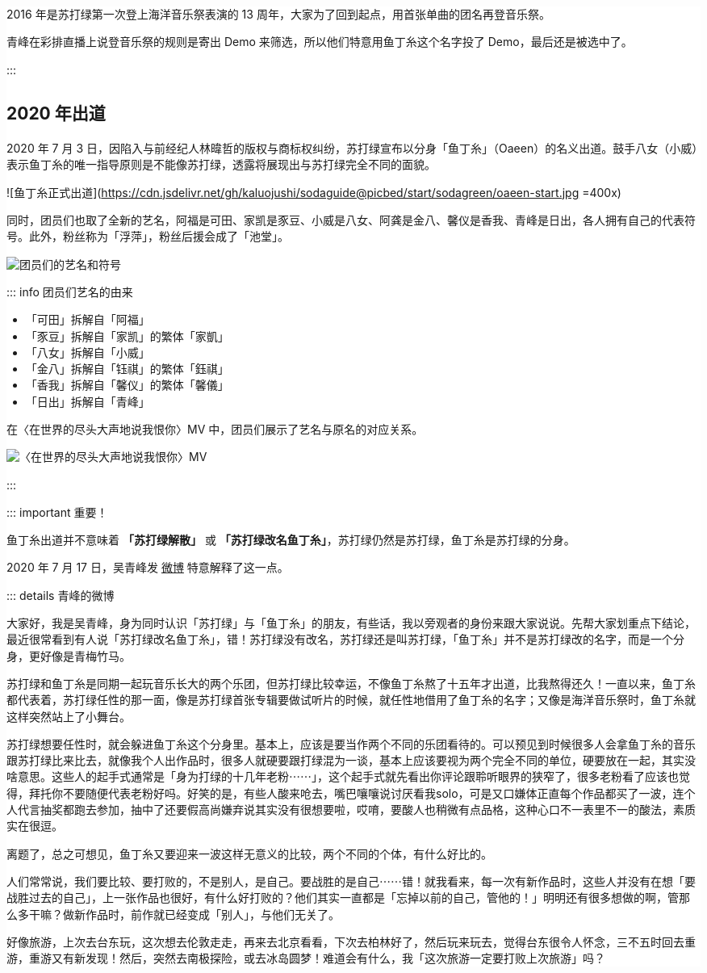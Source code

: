 2016 年是苏打绿第一次登上海洋音乐祭表演的 13 周年，大家为了回到起点，用首张单曲的团名再登音乐祭。

青峰在彩排直播上说登音乐祭的规则是寄出 Demo 来筛选，所以他们特意用鱼丁糸这个名字投了 Demo，最后还是被选中了。

:::

## 2020 年出道

2020 年 7 月 3 日，因陷入与前经纪人林暐哲的版权与商标权纠纷，苏打绿宣布以分身「鱼丁糸」（Oaeen）的名义出道。鼓手八女（小威）表示鱼丁糸的唯一指导原则是不能像苏打绿，透露将展现出与苏打绿完全不同的面貌。

![鱼丁糸正式出道](https://cdn.jsdelivr.net/gh/kaluojushi/sodaguide@picbed/start/sodagreen/oaeen-start.jpg =400x)

同时，团员们也取了全新的艺名，阿福是可田、家凯是豕豆、小威是八女、阿龚是金八、馨仪是香我、青峰是日出，各人拥有自己的代表符号。此外，粉丝称为「浮萍」，粉丝后援会成了「池堂」。

![团员们的艺名和符号](https://cdn.jsdelivr.net/gh/kaluojushi/sodaguide@picbed/start/sodagreen/oaeen-names.png)

::: info 团员们艺名的由来

- 「可田」拆解自「阿福」
- 「豕豆」拆解自「家凯」的繁体「家凱」
- 「八女」拆解自「小威」
- 「金八」拆解自「钰祺」的繁体「鈺祺」
- 「香我」拆解自「馨仪」的繁体「馨儀」
- 「日出」拆解自「青峰」

在〈在世界的尽头大声地说我恨你〉MV 中，团员们展示了艺名与原名的对应关系。

![〈在世界的尽头大声地说我恨你〉MV](https://cdn.jsdelivr.net/gh/kaluojushi/sodaguide@picbed/start/sodagreen/oaeen-names-origin.png)

:::

::: important 重要！

鱼丁糸出道并不意味着 **「苏打绿解散」** 或 **「苏打绿改名鱼丁糸」**，苏打绿仍然是苏打绿，鱼丁糸是苏打绿的分身。

2020 年 7 月 17 日，吴青峰发 [微博](https://weibo.com/1822796164/JbEidwxU0) 特意解释了这一点。

::: details 青峰的微博

大家好，我是吴青峰，身为同时认识「苏打绿」与「鱼丁糸」的朋友，有些话，我以旁观者的身份来跟大家说说。先帮大家划重点下结论，最近很常看到有人说「苏打绿改名鱼丁糸」，错！苏打绿没有改名，苏打绿还是叫苏打绿，「鱼丁糸」并不是苏打绿改的名字，而是一个分身，更好像是青梅竹马。

苏打绿和鱼丁糸是同期一起玩音乐长大的两个乐团，但苏打绿比较幸运，不像鱼丁糸熬了十五年才出道，比我熬得还久！一直以来，鱼丁糸都代表着，苏打绿任性的那一面，像是苏打绿首张专辑要做试听片的时候，就任性地借用了鱼丁糸的名字；又像是海洋音乐祭时，鱼丁糸就这样突然站上了小舞台。

苏打绿想要任性时，就会躲进鱼丁糸这个分身里。基本上，应该是要当作两个不同的乐团看待的。可以预见到时候很多人会拿鱼丁糸的音乐跟苏打绿比来比去，就像我个人出作品时，很多人就硬要跟打绿混为一谈，基本上应该要视为两个完全不同的单位，硬要放在一起，其实没啥意思。这些人的起手式通常是「身为打绿的十几年老粉⋯⋯」，这个起手式就先看出你评论跟聆听眼界的狭窄了，很多老粉看了应该也觉得，拜托你不要随便代表老粉好吗。好笑的是，有些人酸来呛去，嘴巴嚷嚷说讨厌看我solo，可是又口嫌体正直每个作品都买了一波，连个人代言抽奖都跑去参加，抽中了还要假高尚嫌弃说其实没有很想要啦，哎唷，要酸人也稍微有点品格，这种心口不一表里不一的酸法，素质实在很逗。

离题了，总之可想见，鱼丁糸又要迎来一波这样无意义的比较，两个不同的个体，有什么好比的。

人们常常说，我们要比较、要打败的，不是别人，是自己。要战胜的是自己⋯⋯错！就我看来，每一次有新作品时，这些人并没有在想「要战胜过去的自己」，上一张作品也很好，有什么好打败的？他们其实一直都是「忘掉以前的自己，管他的！」明明还有很多想做的啊，管那么多干嘛？做新作品时，前作就已经变成「别人」，与他们无关了。

好像旅游，上次去台东玩，这次想去伦敦走走，再来去北京看看，下次去柏林好了，然后玩来玩去，觉得台东很令人怀念，三不五时回去重游，重游又有新发现！然后，突然去南极探险，或去冰岛圆梦！难道会有什么，我「这次旅游一定要打败上次旅游」吗？
